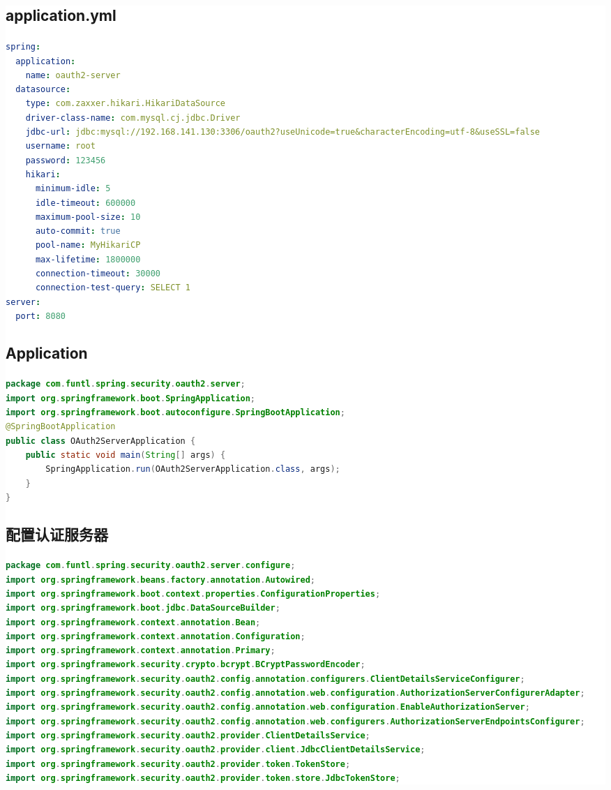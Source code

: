 ## application.yml

```yaml
spring:
  application:
    name: oauth2-server
  datasource:
    type: com.zaxxer.hikari.HikariDataSource
    driver-class-name: com.mysql.cj.jdbc.Driver
    jdbc-url: jdbc:mysql://192.168.141.130:3306/oauth2?useUnicode=true&characterEncoding=utf-8&useSSL=false
    username: root
    password: 123456
    hikari:
      minimum-idle: 5
      idle-timeout: 600000
      maximum-pool-size: 10
      auto-commit: true
      pool-name: MyHikariCP
      max-lifetime: 1800000
      connection-timeout: 30000
      connection-test-query: SELECT 1
server:
  port: 8080
```

## Application

```java
package com.funtl.spring.security.oauth2.server;
import org.springframework.boot.SpringApplication;
import org.springframework.boot.autoconfigure.SpringBootApplication;
@SpringBootApplication
public class OAuth2ServerApplication {
    public static void main(String[] args) {
        SpringApplication.run(OAuth2ServerApplication.class, args);
    }
}
```

## 配置认证服务器

```java
package com.funtl.spring.security.oauth2.server.configure;
import org.springframework.beans.factory.annotation.Autowired;
import org.springframework.boot.context.properties.ConfigurationProperties;
import org.springframework.boot.jdbc.DataSourceBuilder;
import org.springframework.context.annotation.Bean;
import org.springframework.context.annotation.Configuration;
import org.springframework.context.annotation.Primary;
import org.springframework.security.crypto.bcrypt.BCryptPasswordEncoder;
import org.springframework.security.oauth2.config.annotation.configurers.ClientDetailsServiceConfigurer;
import org.springframework.security.oauth2.config.annotation.web.configuration.AuthorizationServerConfigurerAdapter;
import org.springframework.security.oauth2.config.annotation.web.configuration.EnableAuthorizationServer;
import org.springframework.security.oauth2.config.annotation.web.configurers.AuthorizationServerEndpointsConfigurer;
import org.springframework.security.oauth2.provider.ClientDetailsService;
import org.springframework.security.oauth2.provider.client.JdbcClientDetailsService;
import org.springframework.security.oauth2.provider.token.TokenStore;
import org.springframework.security.oauth2.provider.token.store.JdbcTokenStore;
```